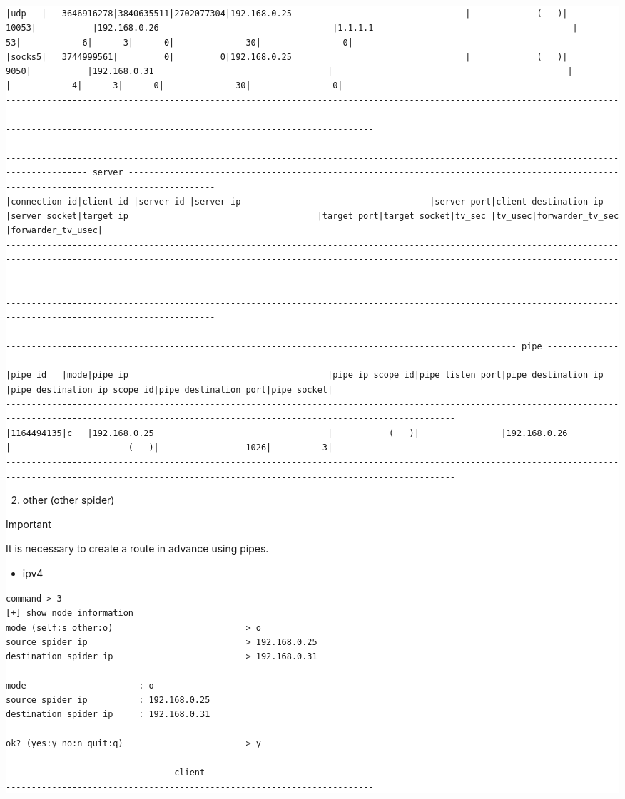 ```
|udp   |   3646916278|3840635511|2702077304|192.168.0.25                                  |             (   )|             10053|           |192.168.0.26                                  |1.1.1.1                                       |         53|            6|      3|      0|              30|                0|
|socks5|   3744999561|         0|         0|192.168.0.25                                  |             (   )|              9050|           |192.168.0.31                                  |                                              |           |            4|      3|      0|              30|                0|
------------------------------------------------------------------------------------------------------------------------------------------------------------------------------------------------------------------------------------------------------------------------------------------------------------------------

---------------------------------------------------------------------------------------------------------------------------------------- server -----------------------------------------------------------------------------------------------------------------------------------------
|connection id|client id |server id |server ip                                     |server port|client destination ip                         |server socket|target ip                                     |target port|target socket|tv_sec |tv_usec|forwarder_tv_sec|forwarder_tv_usec|
-----------------------------------------------------------------------------------------------------------------------------------------------------------------------------------------------------------------------------------------------------------------------------------------
-----------------------------------------------------------------------------------------------------------------------------------------------------------------------------------------------------------------------------------------------------------------------------------------

---------------------------------------------------------------------------------------------------- pipe ------------------------------------------------------------------------------------------------------
|pipe id   |mode|pipe ip                                       |pipe ip scope id|pipe listen port|pipe destination ip                           |pipe destination ip scope id|pipe destination port|pipe socket|
----------------------------------------------------------------------------------------------------------------------------------------------------------------------------------------------------------------
|1164494135|c   |192.168.0.25                                  |           (   )|                |192.168.0.26                                  |                       (   )|                 1026|          3|
----------------------------------------------------------------------------------------------------------------------------------------------------------------------------------------------------------------
```
2. other (other spider)
> [!IMPORTANT]
> It is necessary to create a route in advance using pipes.
- ipv4
```
command > 3
[+] show node information
mode (self:s other:o)                          > o
source spider ip                               > 192.168.0.25
destination spider ip                          > 192.168.0.31

mode                      : o
source spider ip          : 192.168.0.25
destination spider ip     : 192.168.0.31

ok? (yes:y no:n quit:q)                        > y
-------------------------------------------------------------------------------------------------------------------------------------------------------- client --------------------------------------------------------------------------------------------------------------------------------------------------------
```